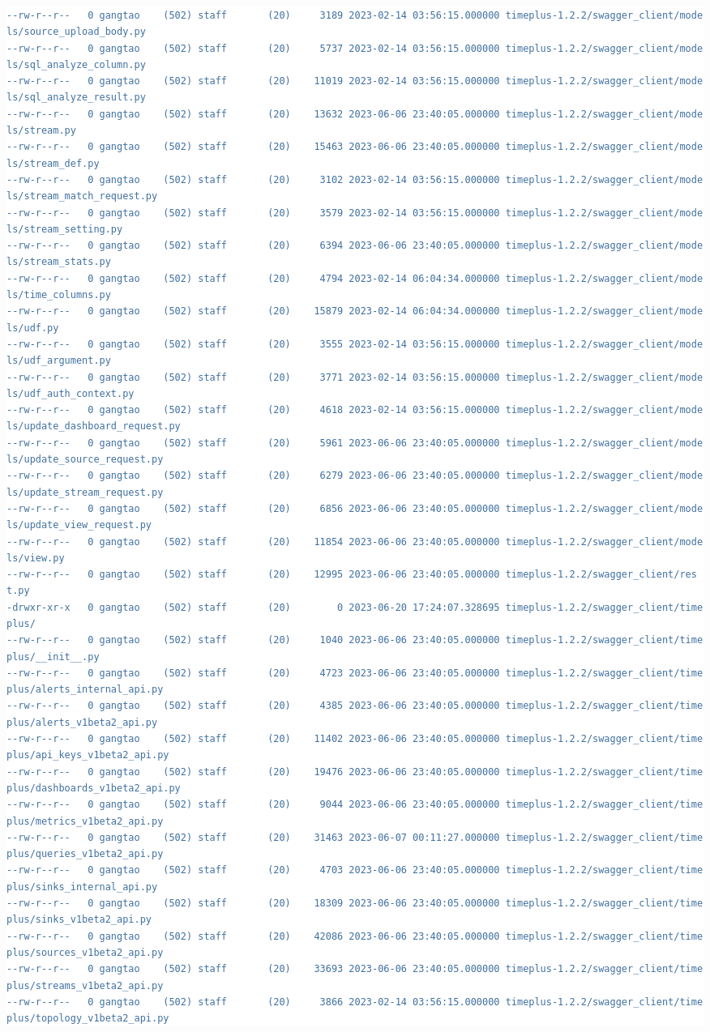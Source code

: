```diff
--rw-r--r--   0 gangtao    (502) staff       (20)     3189 2023-02-14 03:56:15.000000 timeplus-1.2.2/swagger_client/models/source_upload_body.py
--rw-r--r--   0 gangtao    (502) staff       (20)     5737 2023-02-14 03:56:15.000000 timeplus-1.2.2/swagger_client/models/sql_analyze_column.py
--rw-r--r--   0 gangtao    (502) staff       (20)    11019 2023-02-14 03:56:15.000000 timeplus-1.2.2/swagger_client/models/sql_analyze_result.py
--rw-r--r--   0 gangtao    (502) staff       (20)    13632 2023-06-06 23:40:05.000000 timeplus-1.2.2/swagger_client/models/stream.py
--rw-r--r--   0 gangtao    (502) staff       (20)    15463 2023-06-06 23:40:05.000000 timeplus-1.2.2/swagger_client/models/stream_def.py
--rw-r--r--   0 gangtao    (502) staff       (20)     3102 2023-02-14 03:56:15.000000 timeplus-1.2.2/swagger_client/models/stream_match_request.py
--rw-r--r--   0 gangtao    (502) staff       (20)     3579 2023-02-14 03:56:15.000000 timeplus-1.2.2/swagger_client/models/stream_setting.py
--rw-r--r--   0 gangtao    (502) staff       (20)     6394 2023-06-06 23:40:05.000000 timeplus-1.2.2/swagger_client/models/stream_stats.py
--rw-r--r--   0 gangtao    (502) staff       (20)     4794 2023-02-14 06:04:34.000000 timeplus-1.2.2/swagger_client/models/time_columns.py
--rw-r--r--   0 gangtao    (502) staff       (20)    15879 2023-02-14 06:04:34.000000 timeplus-1.2.2/swagger_client/models/udf.py
--rw-r--r--   0 gangtao    (502) staff       (20)     3555 2023-02-14 03:56:15.000000 timeplus-1.2.2/swagger_client/models/udf_argument.py
--rw-r--r--   0 gangtao    (502) staff       (20)     3771 2023-02-14 03:56:15.000000 timeplus-1.2.2/swagger_client/models/udf_auth_context.py
--rw-r--r--   0 gangtao    (502) staff       (20)     4618 2023-02-14 03:56:15.000000 timeplus-1.2.2/swagger_client/models/update_dashboard_request.py
--rw-r--r--   0 gangtao    (502) staff       (20)     5961 2023-06-06 23:40:05.000000 timeplus-1.2.2/swagger_client/models/update_source_request.py
--rw-r--r--   0 gangtao    (502) staff       (20)     6279 2023-06-06 23:40:05.000000 timeplus-1.2.2/swagger_client/models/update_stream_request.py
--rw-r--r--   0 gangtao    (502) staff       (20)     6856 2023-06-06 23:40:05.000000 timeplus-1.2.2/swagger_client/models/update_view_request.py
--rw-r--r--   0 gangtao    (502) staff       (20)    11854 2023-06-06 23:40:05.000000 timeplus-1.2.2/swagger_client/models/view.py
--rw-r--r--   0 gangtao    (502) staff       (20)    12995 2023-06-06 23:40:05.000000 timeplus-1.2.2/swagger_client/rest.py
-drwxr-xr-x   0 gangtao    (502) staff       (20)        0 2023-06-20 17:24:07.328695 timeplus-1.2.2/swagger_client/timeplus/
--rw-r--r--   0 gangtao    (502) staff       (20)     1040 2023-06-06 23:40:05.000000 timeplus-1.2.2/swagger_client/timeplus/__init__.py
--rw-r--r--   0 gangtao    (502) staff       (20)     4723 2023-06-06 23:40:05.000000 timeplus-1.2.2/swagger_client/timeplus/alerts_internal_api.py
--rw-r--r--   0 gangtao    (502) staff       (20)     4385 2023-06-06 23:40:05.000000 timeplus-1.2.2/swagger_client/timeplus/alerts_v1beta2_api.py
--rw-r--r--   0 gangtao    (502) staff       (20)    11402 2023-06-06 23:40:05.000000 timeplus-1.2.2/swagger_client/timeplus/api_keys_v1beta2_api.py
--rw-r--r--   0 gangtao    (502) staff       (20)    19476 2023-06-06 23:40:05.000000 timeplus-1.2.2/swagger_client/timeplus/dashboards_v1beta2_api.py
--rw-r--r--   0 gangtao    (502) staff       (20)     9044 2023-06-06 23:40:05.000000 timeplus-1.2.2/swagger_client/timeplus/metrics_v1beta2_api.py
--rw-r--r--   0 gangtao    (502) staff       (20)    31463 2023-06-07 00:11:27.000000 timeplus-1.2.2/swagger_client/timeplus/queries_v1beta2_api.py
--rw-r--r--   0 gangtao    (502) staff       (20)     4703 2023-06-06 23:40:05.000000 timeplus-1.2.2/swagger_client/timeplus/sinks_internal_api.py
--rw-r--r--   0 gangtao    (502) staff       (20)    18309 2023-06-06 23:40:05.000000 timeplus-1.2.2/swagger_client/timeplus/sinks_v1beta2_api.py
--rw-r--r--   0 gangtao    (502) staff       (20)    42086 2023-06-06 23:40:05.000000 timeplus-1.2.2/swagger_client/timeplus/sources_v1beta2_api.py
--rw-r--r--   0 gangtao    (502) staff       (20)    33693 2023-06-06 23:40:05.000000 timeplus-1.2.2/swagger_client/timeplus/streams_v1beta2_api.py
--rw-r--r--   0 gangtao    (502) staff       (20)     3866 2023-02-14 03:56:15.000000 timeplus-1.2.2/swagger_client/timeplus/topology_v1beta2_api.py
```